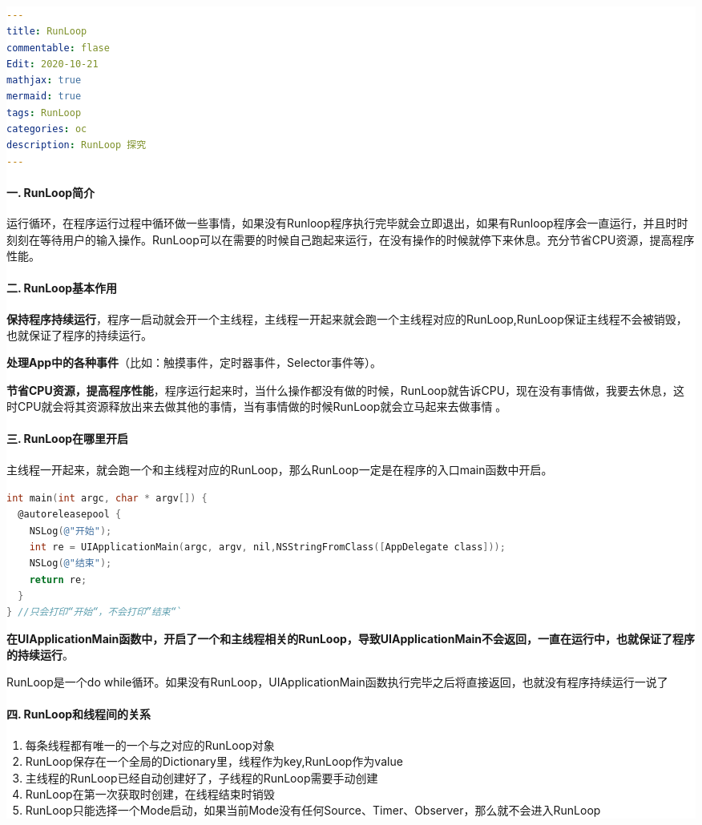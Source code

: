 ```yaml
---
title: RunLoop
commentable: flase
Edit: 2020-10-21
mathjax: true
mermaid: true
tags: RunLoop
categories: oc
description: RunLoop 探究
---
```



#### **一. RunLoop简介**

运行循环，在程序运行过程中循环做一些事情，如果没有Runloop程序执行完毕就会立即退出，如果有Runloop程序会一直运行，并且时时刻刻在等待用户的输入操作。RunLoop可以在需要的时候自己跑起来运行，在没有操作的时候就停下来休息。充分节省CPU资源，提高程序性能。



#### **二. RunLoop基本作用**

**保持程序持续运行**，程序一启动就会开一个主线程，主线程一开起来就会跑一个主线程对应的RunLoop,RunLoop保证主线程不会被销毁，也就保证了程序的持续运行。

**处理App中的各种事件**（比如：触摸事件，定时器事件，Selector事件等）。

**节省CPU资源，提高程序性能**，程序运行起来时，当什么操作都没有做的时候，RunLoop就告诉CPU，现在没有事情做，我要去休息，这时CPU就会将其资源释放出来去做其他的事情，当有事情做的时候RunLoop就会立马起来去做事情 。



#### **三. RunLoop在哪里开启**

主线程一开起来，就会跑一个和主线程对应的RunLoop，那么RunLoop一定是在程序的入口main函数中开启。

```objective-c
int main(int argc, char * argv[]) {    
  @autoreleasepool {        
    NSLog(@"开始");        
    int re = UIApplicationMain(argc, argv, nil,NSStringFromClass([AppDelegate class]));        
    NSLog(@"结束");        
    return re;    
  } 
} //只会打印“开始“，不会打印”结束“`
```

**在UIApplicationMain函数中，开启了一个和主线程相关的RunLoop，导致UIApplicationMain不会返回，一直在运行中，也就保证了程序的持续运行**。 

RunLoop是一个do  while循环。如果没有RunLoop，UIApplicationMain函数执行完毕之后将直接返回，也就没有程序持续运行一说了



#### **四. RunLoop和线程间的关系**

1. 每条线程都有唯一的一个与之对应的RunLoop对象
2. RunLoop保存在一个全局的Dictionary里，线程作为key,RunLoop作为value
3. 主线程的RunLoop已经自动创建好了，子线程的RunLoop需要手动创建
4. RunLoop在第一次获取时创建，在线程结束时销毁
5. RunLoop只能选择一个Mode启动，如果当前Mode没有任何Source、Timer、Observer，那么就不会进入RunLoop
